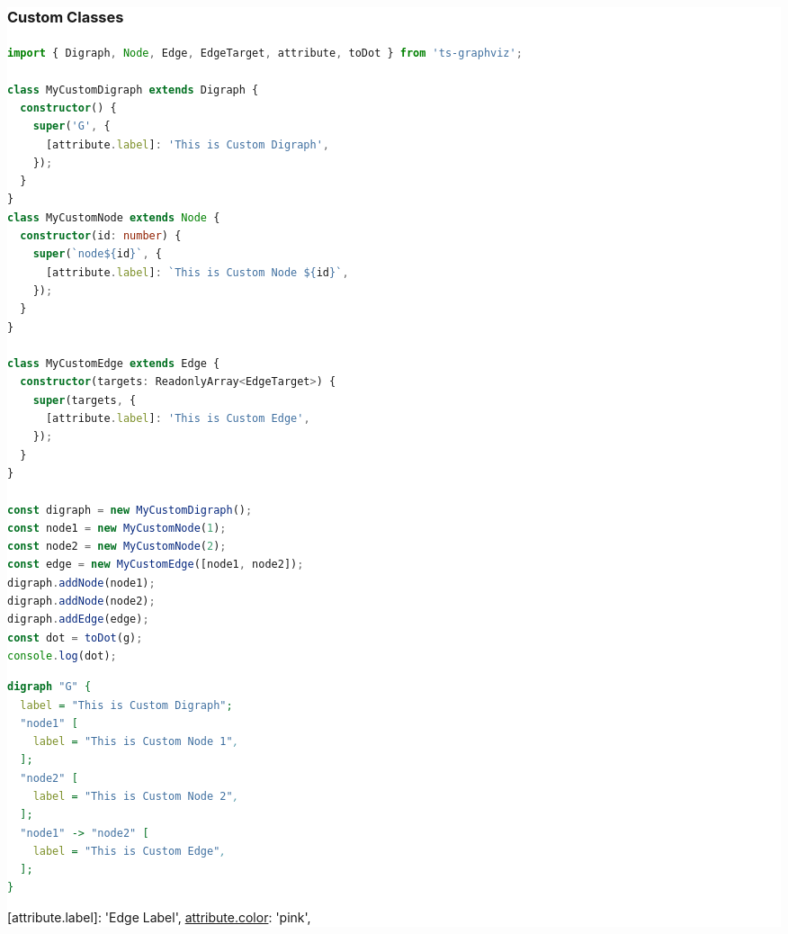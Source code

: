 ### Custom Classes

```typescript
import { Digraph, Node, Edge, EdgeTarget, attribute, toDot } from 'ts-graphviz';

class MyCustomDigraph extends Digraph {
  constructor() {
    super('G', {
      [attribute.label]: 'This is Custom Digraph',
    });
  }
}
class MyCustomNode extends Node {
  constructor(id: number) {
    super(`node${id}`, {
      [attribute.label]: `This is Custom Node ${id}`,
    });
  }
}

class MyCustomEdge extends Edge {
  constructor(targets: ReadonlyArray<EdgeTarget>) {
    super(targets, {
      [attribute.label]: 'This is Custom Edge',
    });
  }
}

const digraph = new MyCustomDigraph();
const node1 = new MyCustomNode(1);
const node2 = new MyCustomNode(2);
const edge = new MyCustomEdge([node1, node2]);
digraph.addNode(node1);
digraph.addNode(node2);
digraph.addEdge(edge);
const dot = toDot(g);
console.log(dot);
```

```dot
digraph "G" {
  label = "This is Custom Digraph";
  "node1" [
    label = "This is Custom Node 1",
  ];
  "node2" [
    label = "This is Custom Node 2",
  ];
  "node1" -> "node2" [
    label = "This is Custom Edge",
  ];
}
```


  [attribute.color]: 'red',
  [attribute.color]: 'blue',
  [attribute.label]: 'Edge Label',
  [attribute.color]: 'pink',